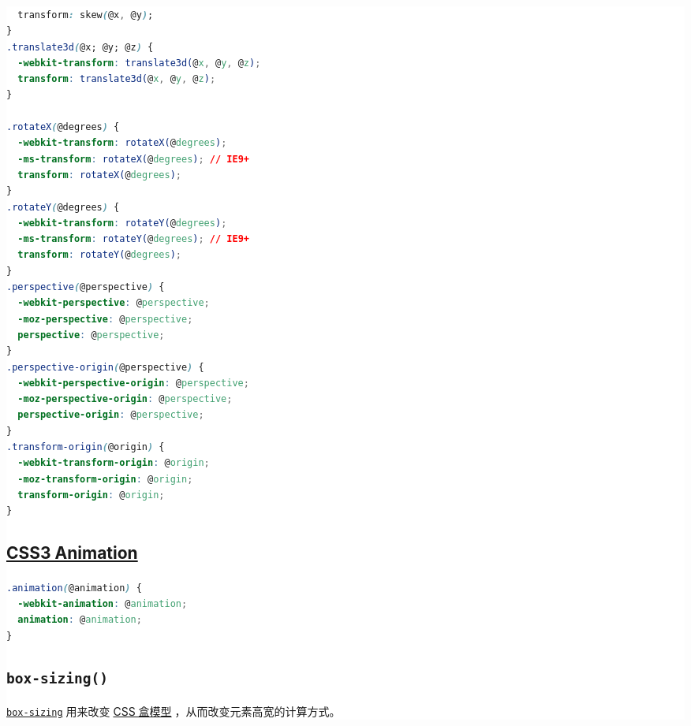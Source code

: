 ```css
  transform: skew(@x, @y);
}
.translate3d(@x; @y; @z) {
  -webkit-transform: translate3d(@x, @y, @z);
  transform: translate3d(@x, @y, @z);
}

.rotateX(@degrees) {
  -webkit-transform: rotateX(@degrees);
  -ms-transform: rotateX(@degrees); // IE9+
  transform: rotateX(@degrees);
}
.rotateY(@degrees) {
  -webkit-transform: rotateY(@degrees);
  -ms-transform: rotateY(@degrees); // IE9+
  transform: rotateY(@degrees);
}
.perspective(@perspective) {
  -webkit-perspective: @perspective;
  -moz-perspective: @perspective;
  perspective: @perspective;
}
.perspective-origin(@perspective) {
  -webkit-perspective-origin: @perspective;
  -moz-perspective-origin: @perspective;
  perspective-origin: @perspective;
}
.transform-origin(@origin) {
  -webkit-transform-origin: @origin;
  -moz-transform-origin: @origin;
  transform-origin: @origin;
}
```


## [CSS3 Animation](https://developer.mozilla.org/en-US/docs/Web/CSS/animation?redirectlocale=en-US&redirectslug=CSS%2Fanimation)

```css
.animation(@animation) {
  -webkit-animation: @animation;
  animation: @animation;
}
```

## `box-sizing()`

 [`box-sizing`](https://developer.mozilla.org/zh-CN/docs/CSS/box-sizing) 用来改变 [CSS 盒模型](https://developer.mozilla.org/en-US/docs/CSS/Box_model) ，从而改变元素高宽的计算方式。
